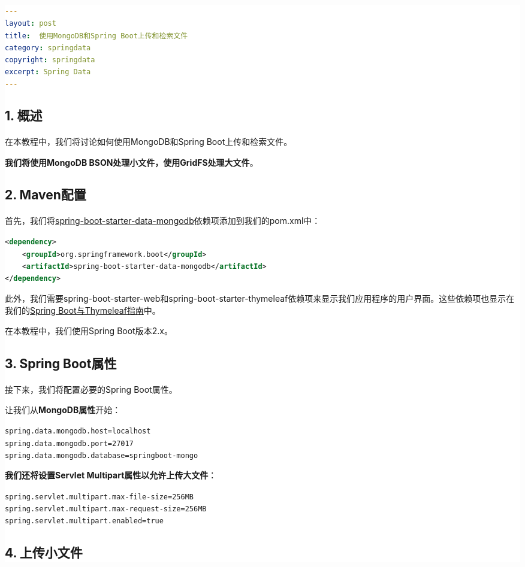 ```yaml
---
layout: post
title:  使用MongoDB和Spring Boot上传和检索文件
category: springdata
copyright: springdata
excerpt: Spring Data
---
```


## 1. 概述

在本教程中，我们将讨论如何使用MongoDB和Spring Boot上传和检索文件。

**我们将使用MongoDB BSON处理小文件，使用GridFS处理大文件**。

## 2. Maven配置

首先，我们将[spring-boot-starter-data-mongodb](https://central.sonatype.com/artifact/org.springframework.boot/spring-boot-starter-data-mongodb/3.0.3)依赖项添加到我们的pom.xml中：

```xml
<dependency>
    <groupId>org.springframework.boot</groupId>
    <artifactId>spring-boot-starter-data-mongodb</artifactId>
</dependency>
```

此外，我们需要spring-boot-starter-web和spring-boot-starter-thymeleaf依赖项来显示我们应用程序的用户界面。这些依赖项也显示在我们的[Spring Boot与Thymeleaf指南](https://www.baeldung.com/spring-boot-crud-thymeleaf)中。

在本教程中，我们使用Spring Boot版本2.x。

## 3. Spring Boot属性

接下来，我们将配置必要的Spring Boot属性。

让我们从**MongoDB属性**开始：

```properties
spring.data.mongodb.host=localhost
spring.data.mongodb.port=27017
spring.data.mongodb.database=springboot-mongo
```

**我们还将设置Servlet Multipart属性以允许上传大文件**：

```properties
spring.servlet.multipart.max-file-size=256MB
spring.servlet.multipart.max-request-size=256MB
spring.servlet.multipart.enabled=true
```

## 4. 上传小文件

